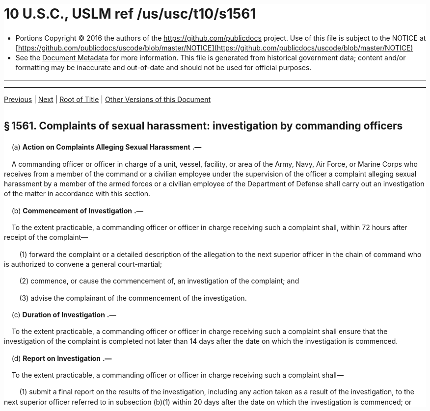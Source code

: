 ---
---

# 10 U.S.C., USLM ref /us/usc/t10/s1561

* Portions Copyright © 2016 the authors of the https://github.com/publicdocs project.
  Use of this file is subject to the NOTICE at [https://github.com/publicdocs/uscode/blob/master/NOTICE](https://github.com/publicdocs/uscode/blob/master/NOTICE)
* See the [Document Metadata](././../../../../../..//README.md) for more information.
  This file is generated from historical government data; content and/or formatting may be inaccurate and out-of-date and should not be used for official purposes.

----------
----------

[Previous](./../../../../../..//us/usc/t10/stA/ptII/ch80/m__us_usc_t10_stA_ptII_ch80.md) | [Next](./../../../../../..//us/usc/t10/stA/ptII/ch80/m__us_usc_t10_s1561a.md) | [Root of Title](./../../../../../../) | [Other Versions of this Document](https://publicdocs.github.io/go/links?ns=uslm&ref=%2Fus%2Fusc%2Ft10%2Fs1561)

## § 1561. Complaints of sexual harassment: investigation by commanding officers

    (a)  __Action on Complaints Alleging Sexual Harassment__  __.—__ 

    A commanding officer or officer in charge of a unit, vessel, facility, or area of the Army, Navy, Air Force, or Marine Corps who receives from a member of the command or a civilian employee under the supervision of the officer a complaint alleging sexual harassment by a member of the armed forces or a civilian employee of the Department of Defense shall carry out an investigation of the matter in accordance with this section.

    (b)  __Commencement of Investigation__  __.—__ 

    To the extent practicable, a commanding officer or officer in charge receiving such a complaint shall, within 72 hours after receipt of the complaint—

        (1) forward the complaint or a detailed description of the allegation to the next superior officer in the chain of command who is authorized to convene a general court-martial;

        (2) commence, or cause the commencement of, an investigation of the complaint; and

        (3) advise the complainant of the commencement of the investigation.

    (c)  __Duration of Investigation__  __.—__ 

    To the extent practicable, a commanding officer or officer in charge receiving such a complaint shall ensure that the investigation of the complaint is completed not later than 14 days after the date on which the investigation is commenced.

    (d)  __Report on Investigation__  __.—__ 

    To the extent practicable, a commanding officer or officer in charge receiving such a complaint shall—

        (1) submit a final report on the results of the investigation, including any action taken as a result of the investigation, to the next superior officer referred to in subsection (b)(1) within 20 days after the date on which the investigation is commenced; or
